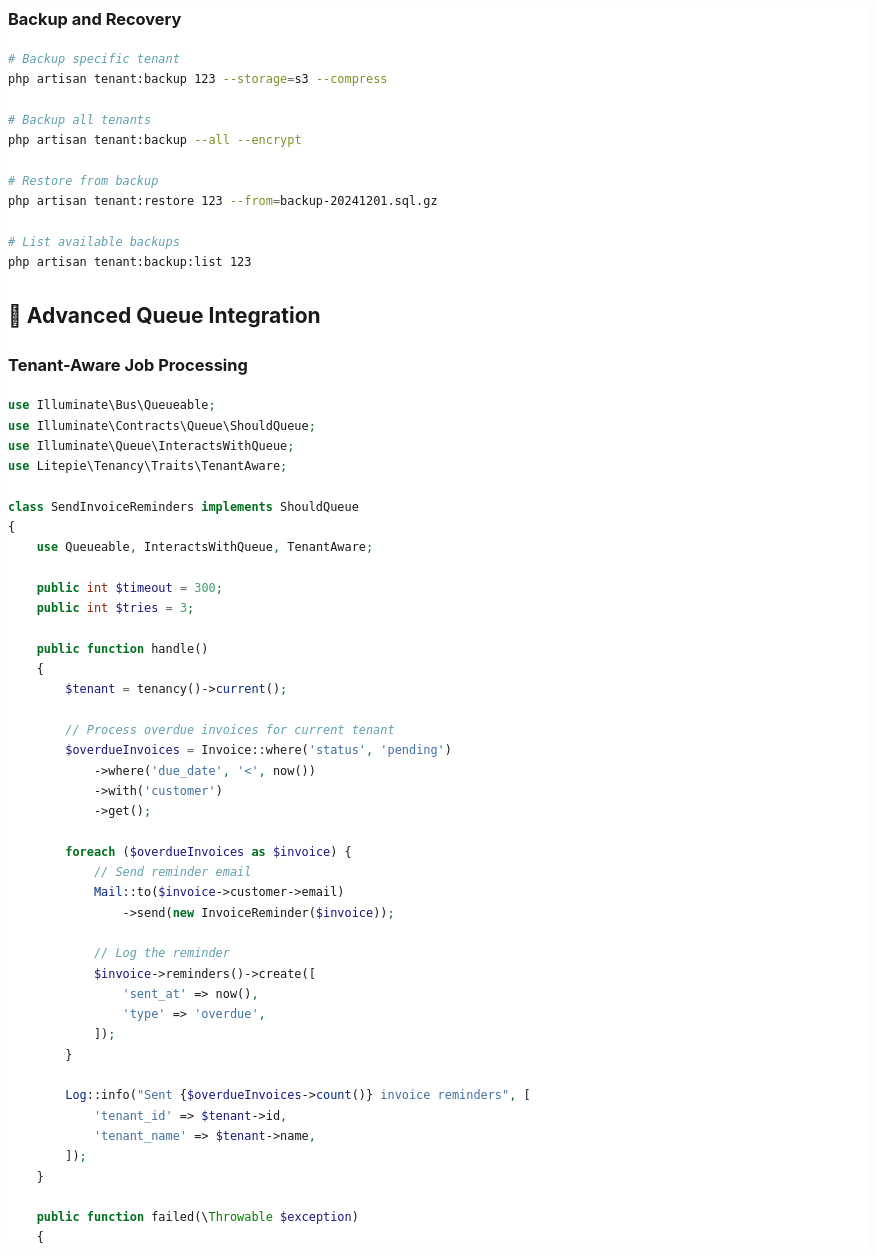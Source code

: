 ### Backup and Recovery

```bash
# Backup specific tenant
php artisan tenant:backup 123 --storage=s3 --compress

# Backup all tenants
php artisan tenant:backup --all --encrypt

# Restore from backup
php artisan tenant:restore 123 --from=backup-20241201.sql.gz

# List available backups
php artisan tenant:backup:list 123
```

## 🔄 Advanced Queue Integration

### Tenant-Aware Job Processing

```php
use Illuminate\Bus\Queueable;
use Illuminate\Contracts\Queue\ShouldQueue;
use Illuminate\Queue\InteractsWithQueue;
use Litepie\Tenancy\Traits\TenantAware;

class SendInvoiceReminders implements ShouldQueue
{
    use Queueable, InteractsWithQueue, TenantAware;
    
    public int $timeout = 300;
    public int $tries = 3;
    
    public function handle()
    {
        $tenant = tenancy()->current();
        
        // Process overdue invoices for current tenant
        $overdueInvoices = Invoice::where('status', 'pending')
            ->where('due_date', '<', now())
            ->with('customer')
            ->get();
        
        foreach ($overdueInvoices as $invoice) {
            // Send reminder email
            Mail::to($invoice->customer->email)
                ->send(new InvoiceReminder($invoice));
            
            // Log the reminder
            $invoice->reminders()->create([
                'sent_at' => now(),
                'type' => 'overdue',
            ]);
        }
        
        Log::info("Sent {$overdueInvoices->count()} invoice reminders", [
            'tenant_id' => $tenant->id,
            'tenant_name' => $tenant->name,
        ]);
    }
    
    public function failed(\Throwable $exception)
    {
```